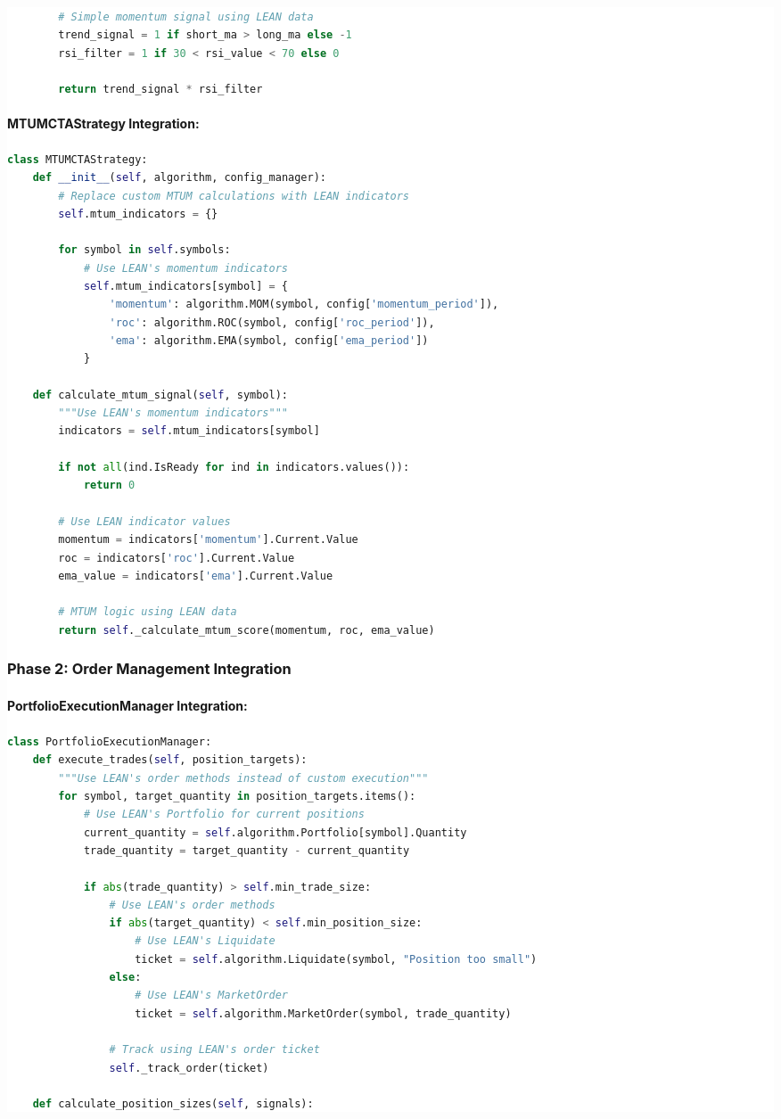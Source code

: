 ```python
        # Simple momentum signal using LEAN data
        trend_signal = 1 if short_ma > long_ma else -1
        rsi_filter = 1 if 30 < rsi_value < 70 else 0
        
        return trend_signal * rsi_filter
```

#### **MTUMCTAStrategy Integration:**
```python
class MTUMCTAStrategy:
    def __init__(self, algorithm, config_manager):
        # Replace custom MTUM calculations with LEAN indicators
        self.mtum_indicators = {}
        
        for symbol in self.symbols:
            # Use LEAN's momentum indicators
            self.mtum_indicators[symbol] = {
                'momentum': algorithm.MOM(symbol, config['momentum_period']),
                'roc': algorithm.ROC(symbol, config['roc_period']),
                'ema': algorithm.EMA(symbol, config['ema_period'])
            }
    
    def calculate_mtum_signal(self, symbol):
        """Use LEAN's momentum indicators"""
        indicators = self.mtum_indicators[symbol]
        
        if not all(ind.IsReady for ind in indicators.values()):
            return 0
        
        # Use LEAN indicator values
        momentum = indicators['momentum'].Current.Value
        roc = indicators['roc'].Current.Value
        ema_value = indicators['ema'].Current.Value
        
        # MTUM logic using LEAN data
        return self._calculate_mtum_score(momentum, roc, ema_value)
```

### **Phase 2: Order Management Integration**

#### **PortfolioExecutionManager Integration:**
```python
class PortfolioExecutionManager:
    def execute_trades(self, position_targets):
        """Use LEAN's order methods instead of custom execution"""
        for symbol, target_quantity in position_targets.items():
            # Use LEAN's Portfolio for current positions
            current_quantity = self.algorithm.Portfolio[symbol].Quantity
            trade_quantity = target_quantity - current_quantity
            
            if abs(trade_quantity) > self.min_trade_size:
                # Use LEAN's order methods
                if abs(target_quantity) < self.min_position_size:
                    # Use LEAN's Liquidate
                    ticket = self.algorithm.Liquidate(symbol, "Position too small")
                else:
                    # Use LEAN's MarketOrder
                    ticket = self.algorithm.MarketOrder(symbol, trade_quantity)
                
                # Track using LEAN's order ticket
                self._track_order(ticket)
    
    def calculate_position_sizes(self, signals):
```